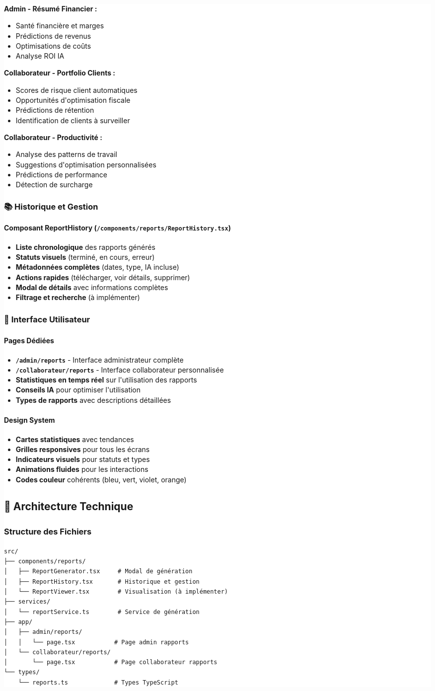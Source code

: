 **Admin - Résumé Financier :**
- Santé financière et marges
- Prédictions de revenus
- Optimisations de coûts
- Analyse ROI IA

**Collaborateur - Portfolio Clients :**
- Scores de risque client automatiques
- Opportunités d'optimisation fiscale
- Prédictions de rétention
- Identification de clients à surveiller

**Collaborateur - Productivité :**
- Analyse des patterns de travail
- Suggestions d'optimisation personnalisées
- Prédictions de performance
- Détection de surcharge

### 📚 **Historique et Gestion**

#### Composant ReportHistory (`/components/reports/ReportHistory.tsx`)
- **Liste chronologique** des rapports générés
- **Statuts visuels** (terminé, en cours, erreur)
- **Métadonnées complètes** (dates, type, IA incluse)
- **Actions rapides** (télécharger, voir détails, supprimer)
- **Modal de détails** avec informations complètes
- **Filtrage et recherche** (à implémenter)

### 🎨 **Interface Utilisateur**

#### Pages Dédiées
- **`/admin/reports`** - Interface administrateur complète
- **`/collaborateur/reports`** - Interface collaborateur personnalisée
- **Statistiques en temps réel** sur l'utilisation des rapports
- **Conseils IA** pour optimiser l'utilisation
- **Types de rapports** avec descriptions détaillées

#### Design System
- **Cartes statistiques** avec tendances
- **Grilles responsives** pour tous les écrans
- **Indicateurs visuels** pour statuts et types
- **Animations fluides** pour les interactions
- **Codes couleur** cohérents (bleu, vert, violet, orange)

## 🔧 **Architecture Technique**

### Structure des Fichiers
```
src/
├── components/reports/
│   ├── ReportGenerator.tsx     # Modal de génération
│   ├── ReportHistory.tsx       # Historique et gestion
│   └── ReportViewer.tsx        # Visualisation (à implémenter)
├── services/
│   └── reportService.ts        # Service de génération
├── app/
│   ├── admin/reports/
│   │   └── page.tsx           # Page admin rapports
│   └── collaborateur/reports/
│       └── page.tsx           # Page collaborateur rapports
└── types/
    └── reports.ts             # Types TypeScript
```